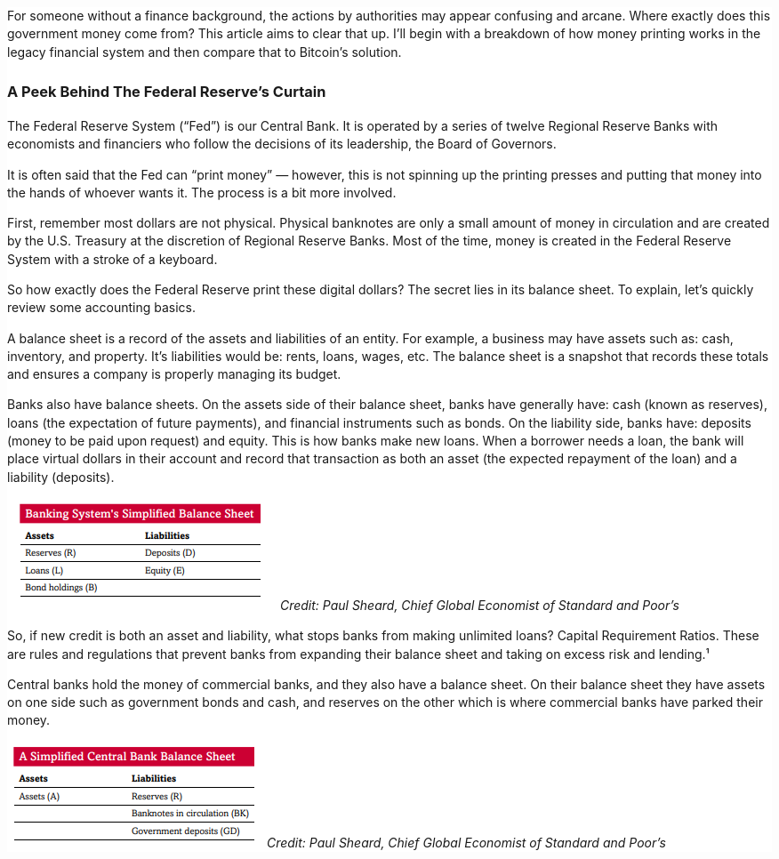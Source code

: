 For someone without a finance background, the actions by authorities may appear confusing and arcane. Where exactly does this government money come from? This article aims to clear that up. I’ll begin with a breakdown of how money printing works in the legacy financial system and then compare that to Bitcoin’s solution.

### A Peek Behind The Federal Reserve’s Curtain

The Federal Reserve System (“Fed”) is our Central Bank. It is operated by a series of twelve Regional Reserve Banks with economists and financiers who follow the decisions of its leadership, the Board of Governors. 

It is often said that the Fed can “print money” — however, this is not spinning up the printing presses and putting that money into the hands of whoever wants it. The process is a bit more involved. 

First, remember most dollars are not physical. Physical banknotes are only a small amount of money in circulation and are created by the U.S. Treasury at the discretion of Regional Reserve Banks. Most of the time, money is created in the Federal Reserve System with a stroke of a keyboard. 

So how exactly does the Federal Reserve print these digital dollars? The secret lies in its balance sheet. To explain, let’s quickly review some accounting basics. 

A balance sheet is a record of the assets and liabilities of an entity. For example, a business may have assets such as: cash, inventory, and property. It’s liabilities would be: rents, loans, wages, etc. The balance sheet is a snapshot that records these totals and ensures a company is properly managing its budget. 

Banks also have balance sheets. On the assets side of their balance sheet, banks have generally have: cash (known as reserves), loans (the expectation of future payments), and financial instruments such as bonds. On the liability side, banks have: deposits (money to be paid upon request) and equity. This is how banks make new loans. When a borrower needs a loan, the bank will place virtual dollars in their account and record that transaction as both an asset (the expected repayment of the loan) and a liability (deposits).

![](/assets/images/2020/m4/cb2.png)
*Credit: Paul Sheard, Chief Global Economist of Standard and Poor’s*

So, if new credit is both an asset and liability, what stops banks from making unlimited loans? Capital Requirement Ratios. These are rules and regulations that prevent banks from expanding their balance sheet and taking on excess risk and lending.¹ 

Central banks hold the money of commercial banks, and they also have a balance sheet. On their balance sheet they have assets on one side such as government bonds and cash, and reserves on the other which is where commercial banks have parked their money.

![](/assets/images/2020/m4/cb3.png)
*Credit: Paul Sheard, Chief Global Economist of Standard and Poor’s*
